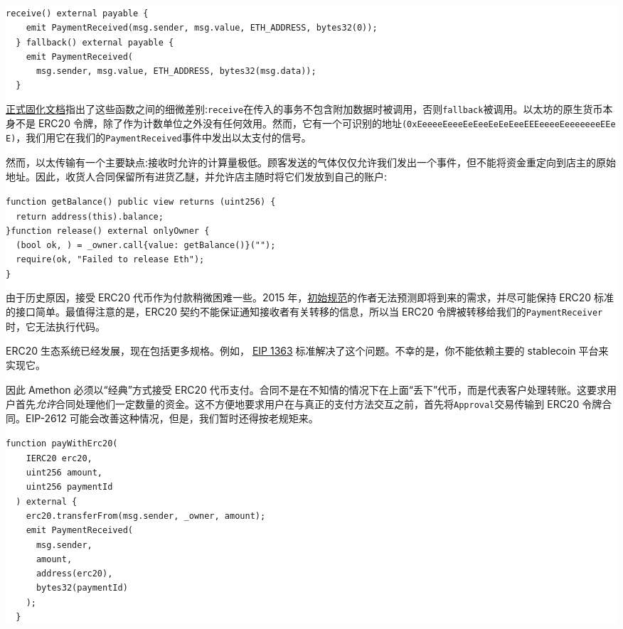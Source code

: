 ```
receive() external payable {
    emit PaymentReceived(msg.sender, msg.value, ETH_ADDRESS, bytes32(0));
  } fallback() external payable {
    emit PaymentReceived(
      msg.sender, msg.value, ETH_ADDRESS, bytes32(msg.data));
  }
```

[正式固化文档](https://docs.soliditylang.org/en/v0.8.11/contracts.html?highlight=receive#special-functions)指出了这些函数之间的细微差别:`receive`在传入的事务不包含附加数据时被调用，否则`fallback`被调用。以太坊的原生货币本身不是 ERC20 令牌，除了作为计数单位之外没有任何效用。然而，它有一个可识别的地址`(0xEeeeeEeeeEeEeeEeEeEeeEEEeeeeEeeeeeeeEEeE)`，我们用它在我们的`PaymentReceived`事件中发出以太支付的信号。

然而，以太传输有一个主要缺点:接收时允许的计算量极低。顾客发送的气体仅仅允许我们发出一个事件，但不能将资金重定向到店主的原始地址。因此，收货人合同保留所有进货乙醚，并允许店主随时将它们发放到自己的账户:

```
function getBalance() public view returns (uint256) {
  return address(this).balance;
}function release() external onlyOwner {
  (bool ok, ) = _owner.call{value: getBalance()}("");
  require(ok, "Failed to release Eth");
}
```

由于历史原因，接受 ERC20 代币作为付款稍微困难一些。2015 年，[初始规范](https://eips.ethereum.org/EIPS/eip-20)的作者无法预测即将到来的需求，并尽可能保持 ERC20 标准的接口简单。最值得注意的是，ERC20 契约不能保证通知接收者有关转移的信息，所以当 ERC20 令牌被转移给我们的`PaymentReceiver`时，它无法执行代码。

ERC20 生态系统已经发展，现在包括更多规格。例如， [EIP 1363](https://eips.ethereum.org/EIPS/eip-1363) 标准解决了这个问题。不幸的是，你不能依赖主要的 stablecoin 平台来实现它。

因此 Amethon 必须以“经典”方式接受 ERC20 代币支付。合同不是在不知情的情况下在上面“丢下”代币，而是代表客户处理转账。这要求用户首先*允许*合同处理他们一定数量的资金。这不方便地要求用户在与真正的支付方法交互之前，首先将`Approval`交易传输到 ERC20 令牌合同。EIP-2612 可能会改善这种情况，但是，我们暂时还得按老规矩来。

```
function payWithErc20(
    IERC20 erc20,
    uint256 amount,
    uint256 paymentId
  ) external {
    erc20.transferFrom(msg.sender, _owner, amount);
    emit PaymentReceived(
      msg.sender,
      amount,
      address(erc20),
      bytes32(paymentId)
    );
  }
```
